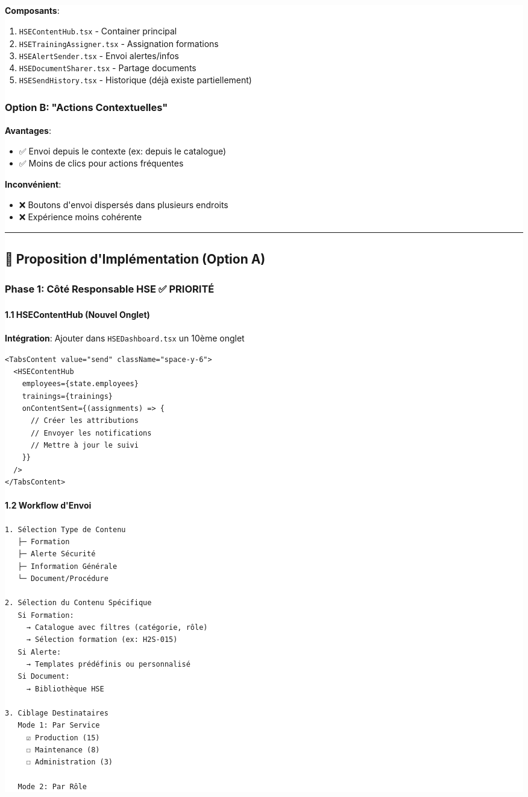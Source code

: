 **Composants**:
1. `HSEContentHub.tsx` - Container principal
2. `HSETrainingAssigner.tsx` - Assignation formations
3. `HSEAlertSender.tsx` - Envoi alertes/infos
4. `HSEDocumentSharer.tsx` - Partage documents
5. `HSESendHistory.tsx` - Historique (déjà existe partiellement)

### Option B: "Actions Contextuelles"

**Avantages**:
- ✅ Envoi depuis le contexte (ex: depuis le catalogue)
- ✅ Moins de clics pour actions fréquentes

**Inconvénient**:
- ❌ Boutons d'envoi dispersés dans plusieurs endroits
- ❌ Expérience moins cohérente

---

## 🎨 Proposition d'Implémentation (Option A)

### Phase 1: Côté Responsable HSE ✅ PRIORITÉ

#### 1.1 HSEContentHub (Nouvel Onglet)

**Intégration**: Ajouter dans `HSEDashboard.tsx` un 10ème onglet

```tsx
<TabsContent value="send" className="space-y-6">
  <HSEContentHub
    employees={state.employees}
    trainings={trainings}
    onContentSent={(assignments) => {
      // Créer les attributions
      // Envoyer les notifications
      // Mettre à jour le suivi
    }}
  />
</TabsContent>
```

#### 1.2 Workflow d'Envoi

```
1. Sélection Type de Contenu
   ├─ Formation
   ├─ Alerte Sécurité
   ├─ Information Générale
   └─ Document/Procédure

2. Sélection du Contenu Spécifique
   Si Formation:
     → Catalogue avec filtres (catégorie, rôle)
     → Sélection formation (ex: H2S-015)
   Si Alerte:
     → Templates prédéfinis ou personnalisé
   Si Document:
     → Bibliothèque HSE

3. Ciblage Destinataires
   Mode 1: Par Service
     ☑ Production (15)
     ☐ Maintenance (8)
     ☐ Administration (3)
   
   Mode 2: Par Rôle
```